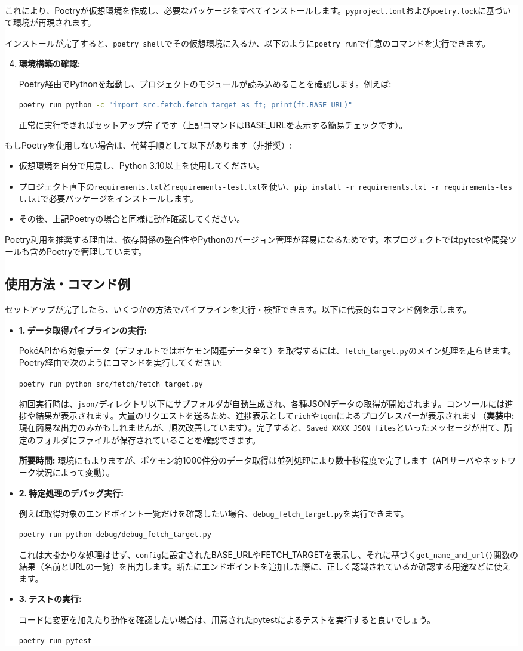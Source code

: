    これにより、Poetryが仮想環境を作成し、必要なパッケージをすべてインストールします。`pyproject.toml`および`poetry.lock`に基づいて環境が再現されます。

   インストールが完了すると、`poetry shell`でその仮想環境に入るか、以下のように`poetry run`で任意のコマンドを実行できます。

4. **環境構築の確認:**

   Poetry経由でPythonを起動し、プロジェクトのモジュールが読み込めることを確認します。例えば:

   ```bash
   poetry run python -c "import src.fetch.fetch_target as ft; print(ft.BASE_URL)"
   ```

   正常に実行できればセットアップ完了です（上記コマンドはBASE\_URLを表示する簡易チェックです）。

もしPoetryを使用しない場合は、代替手順として以下があります（非推奨）:

* 仮想環境を自分で用意し、Python 3.10以上を使用してください。

* プロジェクト直下の`requirements.txt`と`requirements-test.txt`を使い、`pip install -r requirements.txt -r requirements-test.txt`で必要パッケージをインストールします。

* その後、上記Poetryの場合と同様に動作確認してください。

Poetry利用を推奨する理由は、依存関係の整合性やPythonのバージョン管理が容易になるためです。本プロジェクトではpytestや開発ツールも含めPoetryで管理しています。

## 使用方法・コマンド例

セットアップが完了したら、いくつかの方法でパイプラインを実行・検証できます。以下に代表的なコマンド例を示します。

* **1. データ取得パイプラインの実行:**

  PokéAPIから対象データ（デフォルトではポケモン関連データ全て）を取得するには、`fetch_target.py`のメイン処理を走らせます。Poetry経由で次のようにコマンドを実行してください:

  ```bash
  poetry run python src/fetch/fetch_target.py
  ```

  初回実行時は、`json/`ディレクトリ以下にサブフォルダが自動生成され、各種JSONデータの取得が開始されます。コンソールには進捗や結果が表示されます。大量のリクエストを送るため、進捗表示として`rich`や`tqdm`によるプログレスバーが表示されます（**実装中:** 現在簡易な出力のみかもしれませんが、順次改善しています）。完了すると、`Saved XXXX JSON files`といったメッセージが出て、所定のフォルダにファイルが保存されていることを確認できます。

  **所要時間:** 環境にもよりますが、ポケモン約1000件分のデータ取得は並列処理により数十秒程度で完了します（APIサーバやネットワーク状況によって変動）。

* **2. 特定処理のデバッグ実行:**

  例えば取得対象のエンドポイント一覧だけを確認したい場合、`debug_fetch_target.py`を実行できます。

  ```bash
  poetry run python debug/debug_fetch_target.py
  ```

  これは大掛かりな処理はせず、`config`に設定されたBASE\_URLやFETCH\_TARGETを表示し、それに基づく`get_name_and_url()`関数の結果（名前とURLの一覧）を出力します。新たにエンドポイントを追加した際に、正しく認識されているか確認する用途などに使えます。

* **3. テストの実行:**

  コードに変更を加えたり動作を確認したい場合は、用意されたpytestによるテストを実行すると良いでしょう。

  ```bash
  poetry run pytest
  ```
